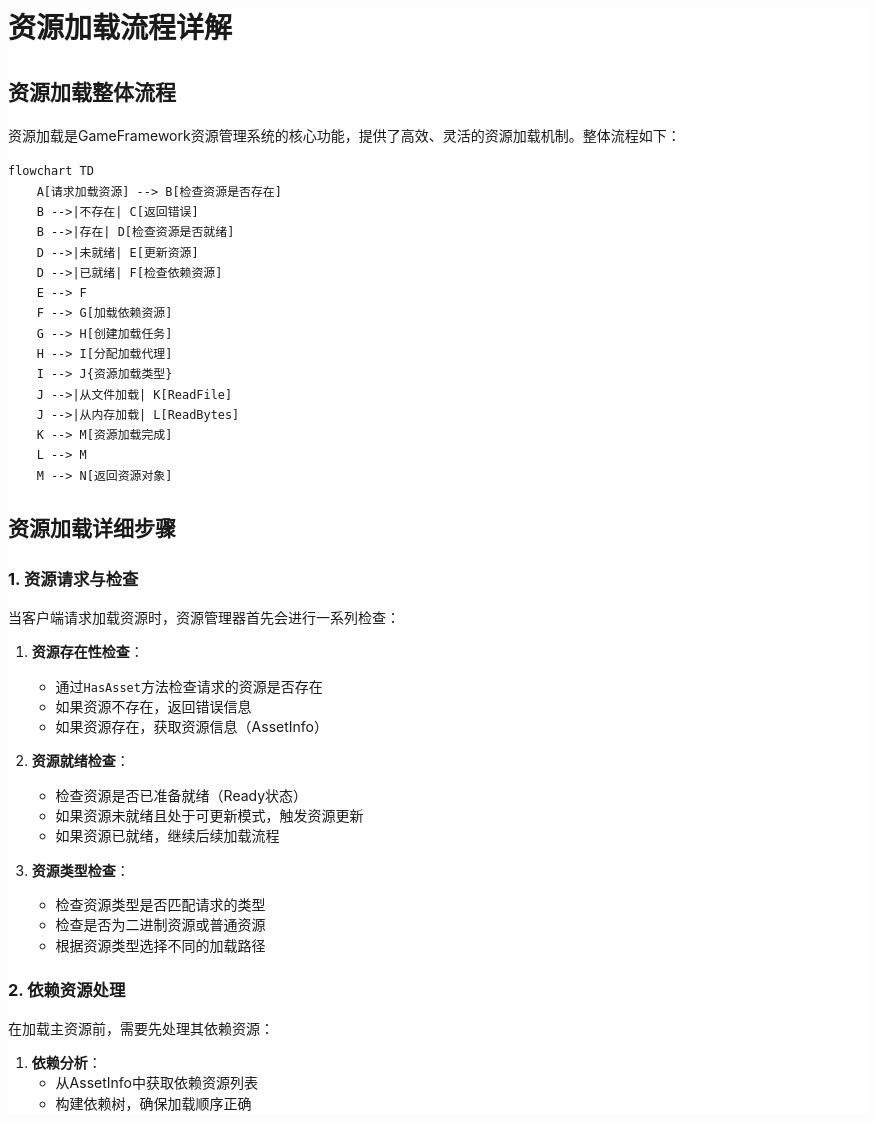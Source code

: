 # 资源加载流程详解

## 资源加载整体流程

资源加载是GameFramework资源管理系统的核心功能，提供了高效、灵活的资源加载机制。整体流程如下：

```mermaid
flowchart TD
    A[请求加载资源] --> B[检查资源是否存在]
    B -->|不存在| C[返回错误]
    B -->|存在| D[检查资源是否就绪]
    D -->|未就绪| E[更新资源]
    D -->|已就绪| F[检查依赖资源]
    E --> F
    F --> G[加载依赖资源]
    G --> H[创建加载任务]
    H --> I[分配加载代理]
    I --> J{资源加载类型}
    J -->|从文件加载| K[ReadFile]
    J -->|从内存加载| L[ReadBytes]
    K --> M[资源加载完成]
    L --> M
    M --> N[返回资源对象]
```

## 资源加载详细步骤

### 1. 资源请求与检查

当客户端请求加载资源时，资源管理器首先会进行一系列检查：

1. **资源存在性检查**：
   - 通过`HasAsset`方法检查请求的资源是否存在
   - 如果资源不存在，返回错误信息
   - 如果资源存在，获取资源信息（AssetInfo）

2. **资源就绪检查**：
   - 检查资源是否已准备就绪（Ready状态）
   - 如果资源未就绪且处于可更新模式，触发资源更新
   - 如果资源已就绪，继续后续加载流程

3. **资源类型检查**：
   - 检查资源类型是否匹配请求的类型
   - 检查是否为二进制资源或普通资源
   - 根据资源类型选择不同的加载路径

### 2. 依赖资源处理

在加载主资源前，需要先处理其依赖资源：

1. **依赖分析**：
   - 从AssetInfo中获取依赖资源列表
   - 构建依赖树，确保加载顺序正确
